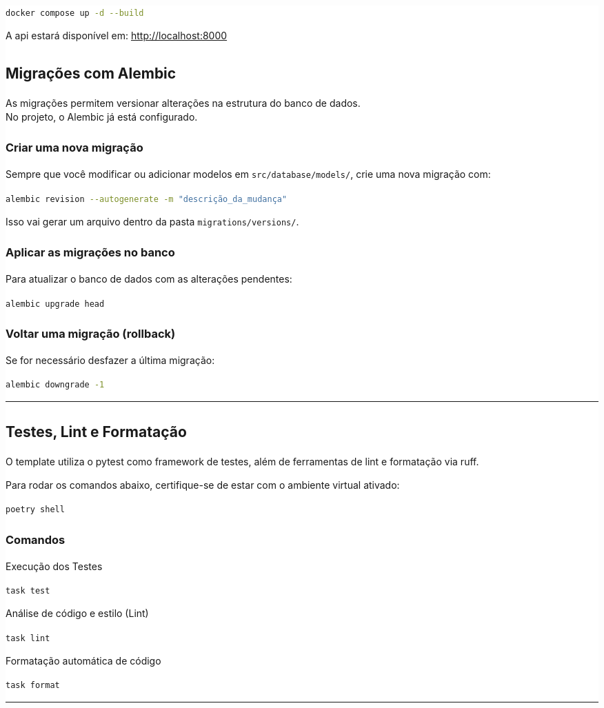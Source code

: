    ```bash
   docker compose up -d --build
   ```

  A api estará disponível em: [http://localhost:8000](http://localhost:8000)

## Migrações com Alembic

As migrações permitem versionar alterações na estrutura do banco de dados.  
No projeto, o Alembic já está configurado.

### Criar uma nova migração
Sempre que você modificar ou adicionar modelos em `src/database/models/`, crie uma nova migração com:

```bash
alembic revision --autogenerate -m "descrição_da_mudança"
```

Isso vai gerar um arquivo dentro da pasta `migrations/versions/`.

### Aplicar as migrações no banco
Para atualizar o banco de dados com as alterações pendentes:

```bash
alembic upgrade head
```

### Voltar uma migração (rollback)
Se for necessário desfazer a última migração:

```bash
alembic downgrade -1
```

---

## Testes, Lint e Formatação

O template utiliza o pytest como framework de testes, além de ferramentas de lint e formatação via ruff.

Para rodar os comandos abaixo, certifique-se de estar com o ambiente virtual ativado:  
```bash
poetry shell
```

### Comandos

Execução dos Testes
```bash
task test
```

Análise de código e estilo (Lint)
```bash
task lint
```

Formatação automática de código
```bash
task format
```
---

